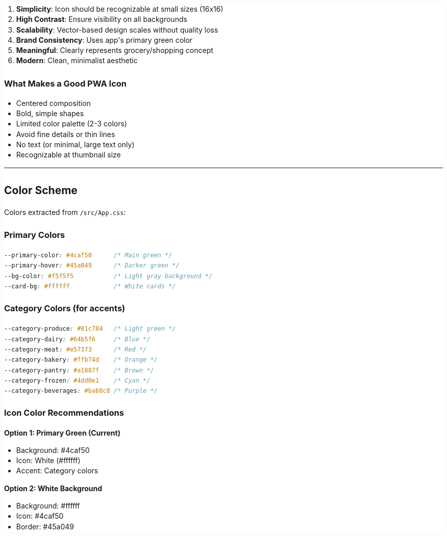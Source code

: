 1. **Simplicity**: Icon should be recognizable at small sizes (16x16)
2. **High Contrast**: Ensure visibility on all backgrounds
3. **Scalability**: Vector-based design scales without quality loss
4. **Brand Consistency**: Uses app's primary green color
5. **Meaningful**: Clearly represents grocery/shopping concept
6. **Modern**: Clean, minimalist aesthetic

### What Makes a Good PWA Icon

- Centered composition
- Bold, simple shapes
- Limited color palette (2-3 colors)
- Avoid fine details or thin lines
- No text (or minimal, large text only)
- Recognizable at thumbnail size

---

## Color Scheme

Colors extracted from `/src/App.css`:

### Primary Colors

```css
--primary-color: #4caf50      /* Main green */
--primary-hover: #45a049      /* Darker green */
--bg-color: #f5f5f5           /* Light gray background */
--card-bg: #ffffff            /* White cards */
```

### Category Colors (for accents)

```css
--category-produce: #81c784   /* Light green */
--category-dairy: #64b5f6     /* Blue */
--category-meat: #e57373      /* Red */
--category-bakery: #ffb74d    /* Orange */
--category-pantry: #a1887f    /* Brown */
--category-frozen: #4dd0e1    /* Cyan */
--category-beverages: #ba68c8 /* Purple */
```

### Icon Color Recommendations

**Option 1: Primary Green (Current)**
- Background: #4caf50
- Icon: White (#ffffff)
- Accent: Category colors

**Option 2: White Background**
- Background: #ffffff
- Icon: #4caf50
- Border: #45a049
